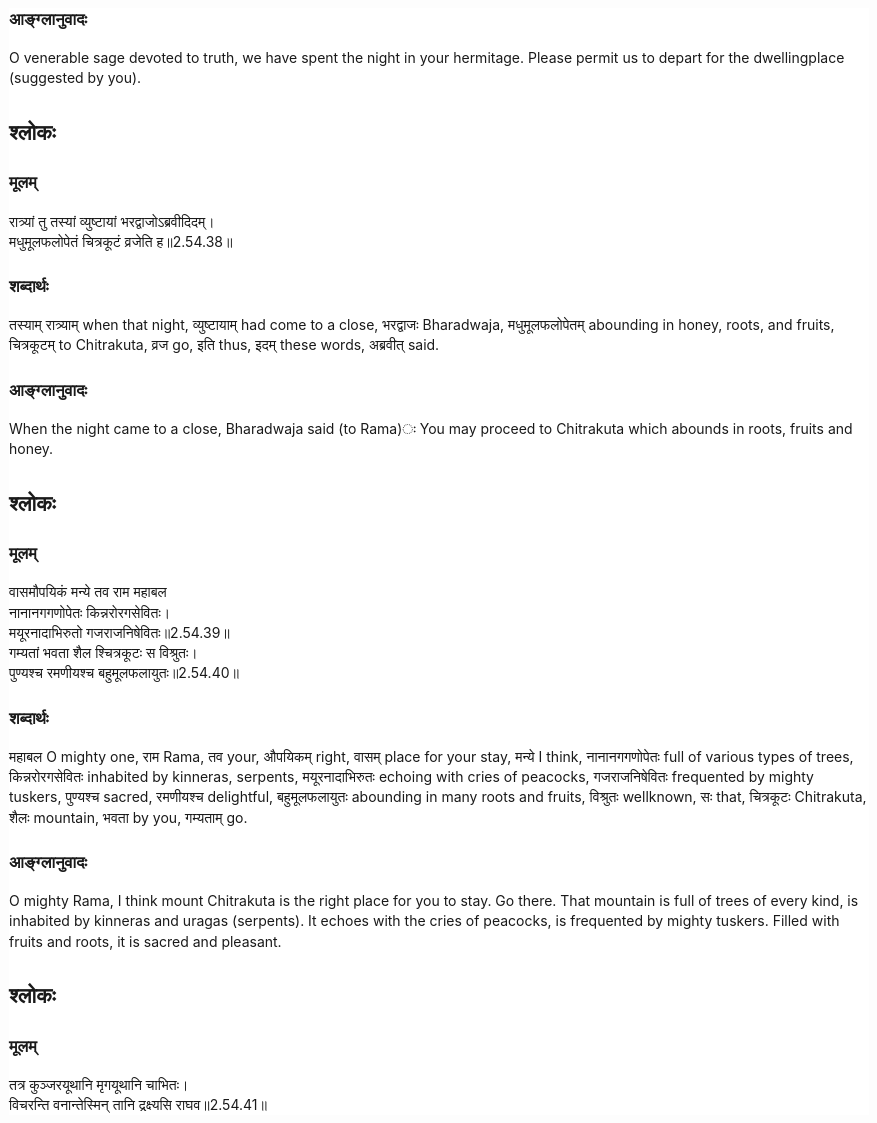 ### आङ्ग्लानुवादः
O venerable sage devoted to truth, we have spent the night in your hermitage. Please permit us to depart for the dwellingplace (suggested by you).



## श्लोकः
### मूलम्
रात्र्यां तु तस्यां व्युष्टायां भरद्वाजोऽब्रवीदिदम्।  
मधुमूलफलोपेतं चित्रकूटं व्रजेति ह॥2.54.38॥

### शब्दार्थः
तस्याम् रात्र्याम् when that night, व्युष्टायाम् had come to a close, भरद्वाजः Bharadwaja, मधुमूलफलोपेतम् abounding in honey, roots, and fruits, चित्रकूटम् to Chitrakuta, व्रज go, इति thus, इदम् these words, अब्रवीत् said.

### आङ्ग्लानुवादः
When the night came to a close, Bharadwaja said (to Rama)ः You may proceed to Chitrakuta which abounds in roots, fruits and honey.



## श्लोकः
### मूलम्
वासमौपयिकं मन्ये तव राम महाबल  
नानानगगणोपेतः किन्नरोरगसेवितः।  
मयूरनादाभिरुतो गजराजनिषेवितः॥2.54.39॥  
गम्यतां भवता शैल श्चित्रकूटः स विश्रुतः।  
पुण्यश्च रमणीयश्च बहुमूलफलायुतः॥2.54.40॥

### शब्दार्थः
महाबल O mighty one, राम Rama, तव your, औपयिकम् right, वासम् place for your stay, मन्ये I think, नानानगगणोपेतः full of various types of trees, किन्नरोरगसेवितः inhabited by kinneras, serpents, मयूरनादाभिरुतः echoing with cries of peacocks, गजराजनिषेवितः frequented by mighty tuskers, पुण्यश्च sacred, रमणीयश्च delightful, बहुमूलफलायुतः abounding in many roots and fruits, विश्रुतः wellknown, सः that, चित्रकूटः Chitrakuta, शैलः mountain, भवता by you, गम्यताम् go.

### आङ्ग्लानुवादः
O mighty Rama, I think mount Chitrakuta is the right place for you to stay. Go there. That mountain is full of trees of every kind, is inhabited by kinneras and uragas (serpents). It echoes with the cries of peacocks, is frequented by mighty tuskers. Filled with fruits and roots, it is sacred and pleasant.



## श्लोकः
### मूलम्
तत्र कुञ्जरयूथानि मृगयूथानि चाभितः।  
विचरन्ति वनान्तेस्मिन् तानि द्रक्ष्यसि राघव॥2.54.41॥
